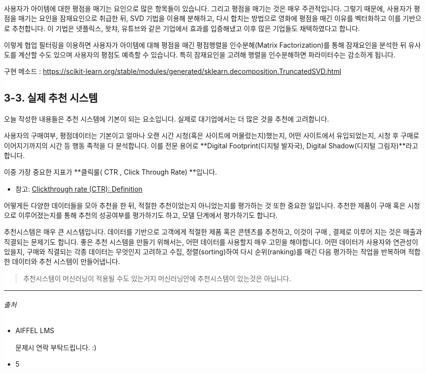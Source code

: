 사용자가 아이템에 대한 평점을 매기는 요인으로 많은 항목들이 있습니다. 그리고 평점을 매기는 것은 매우 주관적입니다. 그렇기 때문에, 사용자가 평점을 매기는 요인을 잠재요인으로 취급한 뒤, SVD 기법을 이용해 분해하고, 다시 합치는 방법으로 영화에 평점을 매긴 이유를 벡터화하고 이를 기반으로 추천합니다. 이 기법은 넷플릭스, 왓챠, 유튜브와 같은 기업에서 효과를 입증해냈고 이후 많은 기업들도 채택하였다고 합니다.



이렇게 협업 필터링을 이용하면 사용자가 아이템에 대해 평점을 매긴 평점행렬을 인수분해(Matrix Factorization)를 통해 잠재요인을 분석한 뒤 유사도를 계산할 수도 있으며 사용자의 평점도 예측할 수 있습니다. 특히 잠재요인을 고려해 행렬을 인수분해하면 파라미터수는 감소하게 됩니다.



구현 메소드 : https://scikit-learn.org/stable/modules/generated/sklearn.decomposition.TruncatedSVD.html



## 3-3. 실제 추천 시스템

오늘 작성한 내용들은 추천 시스템에 기본이 되는 요소입니다. 실제로 대기업에서는 더 많은 것을 추천에 고려합니다.



사용자의 구매여부, 평점데이터는 기본이고 얼마나 오랜 시간 시청(혹은 사이트에 머물렀는지)했는지, 어떤 사이트에서 유입되었는지, 시청 후 구매로 이어지기까지의 시간 등 행동 족적을 다 분석합니다. 이를 전문 용어로 **Digital Footprint(디지털 발자국), Digital Shadow(디지털 그림자)**라고 합니다.



이중 가장 중요한 지표가 **클릭룰( CTR , Click Through Rate) **입니다. 

- 참고: [Clickthrough rate (CTR): Definition](https://support.google.com/google-ads/answer/2615875?hl=en)



어떻게든 다양한 데이터들을 모아 추천을 한 뒤, 적절한 추천이었는지 아니었는지를 평가하는 것 또한 중요한 일입니다. 추천한 제품이 구매 혹은 시청으로 이루어졌는지를 통해 추천의 성공여부를 평가하기도 하고, 모델 단계에서 평가하기도 합니다.



추천시스템은 매우 큰 시스템입니다. 데이터를 기반으로 고객에게 적절한 제품 혹은 콘텐츠를 추천하고, 이것이 구매 , 결제로 이루어 지는 것은 매출과 직결되는 문제기도 합니다. 좋은 추천 시스템을 만들기 위해서는, 어떤 데이터를 사용할지 매우 고민을 해야합니다. 어떤 데이터가 사용자와 연관성이 있을지, 구매와 직결되는 각종 데이터는 무엇인지 고려하고 수집, 정렬(sorting)하여 다시 순위(ranking)를 매긴 다음 평가하는 작업을 반복하며 적합한 데이터와 추천 시스템이 만들어냅니다.



> 추천시스템이 머신러닝이 적용될 수도 있는거지 머신러닝안에 추천시스템이 있는것은 아닙니다.



------

###### 출처

- AIFFEL LMS 

  문제시 연락 부탁드립니다. :)

- 5
